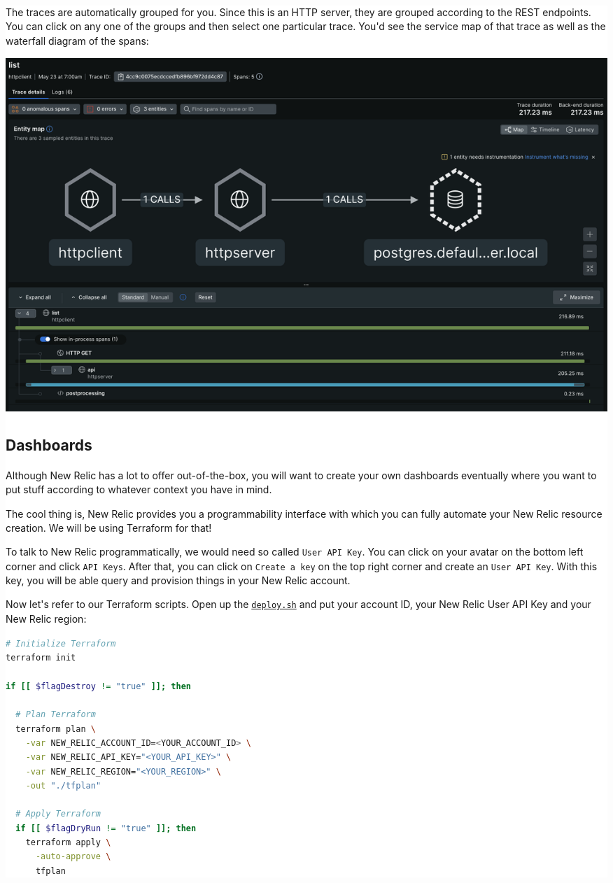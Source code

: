 The traces are automatically grouped for you. Since this is an HTTP server, they are grouped according to the REST endpoints. You can click on any one of the groups and then select one particular trace. You'd see the service map of that trace as well as the waterfall diagram of the spans:

![Entity Distributed Tracing individual](/media/newrelic_entitity_httpserver_distributed_tracing_individual.png)

## Dashboards

Although New Relic has a lot to offer out-of-the-box, you will want to create your own dashboards eventually where you want to put stuff according to whatever context you have in mind.

The cool thing is, New Relic provides you a programmability interface with which you can fully automate your New Relic resource creation. We will be using Terraform for that!

To talk to New Relic programmatically, we would need so called `User API Key`. You can click on your avatar on the bottom left corner and click `API Keys`. After that, you can click on `Create a key` on the top right corner and create an `User API Key`. With this key, you will be able query and provision things in your New Relic account.

Now let's refer to our Terraform scripts. Open up the [`deploy.sh`](terraform/deploy.sh) and put your account ID, your New Relic User API Key and your New Relic region:

```bash
# Initialize Terraform
terraform init

if [[ $flagDestroy != "true" ]]; then

  # Plan Terraform
  terraform plan \
    -var NEW_RELIC_ACCOUNT_ID=<YOUR_ACCOUNT_ID> \
    -var NEW_RELIC_API_KEY="<YOUR_API_KEY>" \
    -var NEW_RELIC_REGION="<YOUR_REGION>" \
    -out "./tfplan"

  # Apply Terraform
  if [[ $flagDryRun != "true" ]]; then
    terraform apply \
      -auto-approve \
      tfplan
```